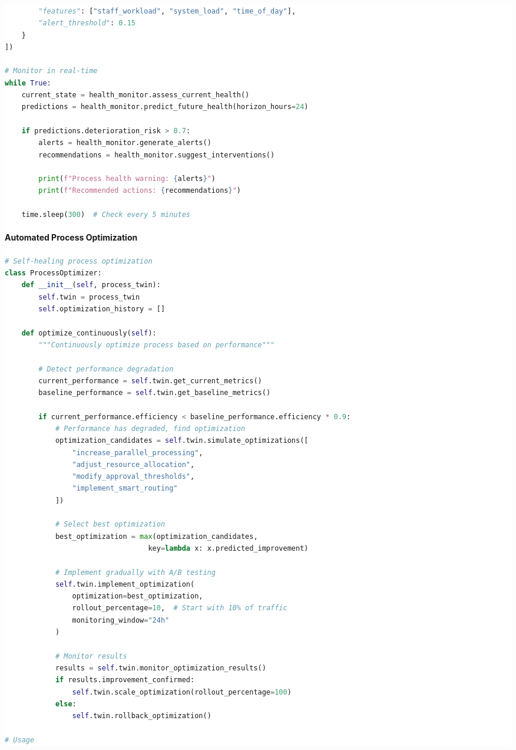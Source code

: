 ```python
        "features": ["staff_workload", "system_load", "time_of_day"],
        "alert_threshold": 0.15
    }
])

# Monitor in real-time
while True:
    current_state = health_monitor.assess_current_health()
    predictions = health_monitor.predict_future_health(horizon_hours=24)
    
    if predictions.deterioration_risk > 0.7:
        alerts = health_monitor.generate_alerts()
        recommendations = health_monitor.suggest_interventions()
        
        print(f"Process health warning: {alerts}")
        print(f"Recommended actions: {recommendations}")
    
    time.sleep(300)  # Check every 5 minutes
```

#### Automated Process Optimization
```python
# Self-healing process optimization
class ProcessOptimizer:
    def __init__(self, process_twin):
        self.twin = process_twin
        self.optimization_history = []
    
    def optimize_continuously(self):
        """Continuously optimize process based on performance"""
        
        # Detect performance degradation
        current_performance = self.twin.get_current_metrics()
        baseline_performance = self.twin.get_baseline_metrics()
        
        if current_performance.efficiency < baseline_performance.efficiency * 0.9:
            # Performance has degraded, find optimization
            optimization_candidates = self.twin.simulate_optimizations([
                "increase_parallel_processing",
                "adjust_resource_allocation", 
                "modify_approval_thresholds",
                "implement_smart_routing"
            ])
            
            # Select best optimization
            best_optimization = max(optimization_candidates, 
                                  key=lambda x: x.predicted_improvement)
            
            # Implement gradually with A/B testing
            self.twin.implement_optimization(
                optimization=best_optimization,
                rollout_percentage=10,  # Start with 10% of traffic
                monitoring_window="24h"
            )
            
            # Monitor results
            results = self.twin.monitor_optimization_results()
            if results.improvement_confirmed:
                self.twin.scale_optimization(rollout_percentage=100)
            else:
                self.twin.rollback_optimization()

# Usage
```